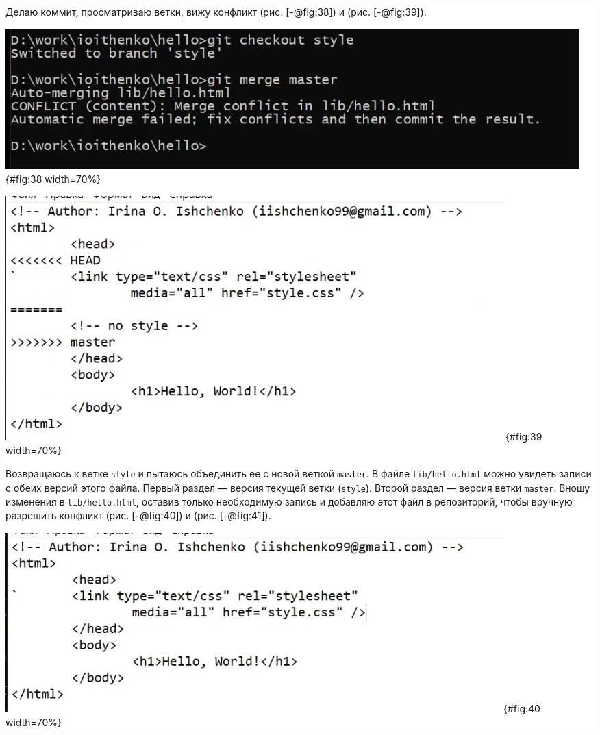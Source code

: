 Делаю коммит, просматриваю ветки, вижу конфликт (рис. [-@fig:38]) и (рис. [-@fig:39]).

![Создание конфликта ](image/42.png){#fig:38 width=70%}

![Конфликт в файле](image/43.png){#fig:39 width=70%}

 Возвращаюсь к ветке `style` и пытаюсь объединить ее с новой веткой `master`. В
 файле `lib/hello.html` можно увидеть записи с обеих версий этого файла. Первый
 раздел — версия текущей ветки (`style`). Второй раздел — версия ветки `master`.
 Вношу изменения в `lib/hello.html`, оставив только необходимую запись и
 добавляю этот файл в репозиторий, чтобы вручную разрешить конфликт (рис. [-@fig:40]) и (рис. [-@fig:41]).

![Разрешение конфликта](image/44.png){#fig:40 width=70%}
